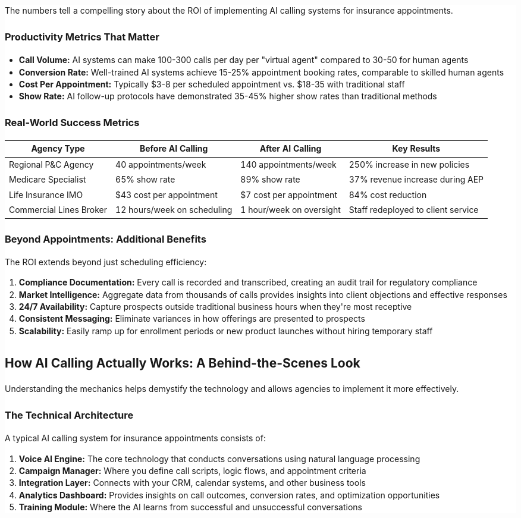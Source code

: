 The numbers tell a compelling story about the ROI of implementing AI calling systems for insurance appointments.

### Productivity Metrics That Matter

- **Call Volume:** AI systems can make 100-300 calls per day per "virtual agent" compared to 30-50 for human agents
- **Conversion Rate:** Well-trained AI systems achieve 15-25% appointment booking rates, comparable to skilled human agents
- **Cost Per Appointment:** Typically $3-8 per scheduled appointment vs. $18-35 with traditional staff
- **Show Rate:** AI follow-up protocols have demonstrated 35-45% higher show rates than traditional methods

### Real-World Success Metrics

| Agency Type | Before AI Calling | After AI Calling | Key Results |
|-------------|-------------------|------------------|-------------|
| Regional P&C Agency | 40 appointments/week | 140 appointments/week | 250% increase in new policies |
| Medicare Specialist | 65% show rate | 89% show rate | 37% revenue increase during AEP |
| Life Insurance IMO | $43 cost per appointment | $7 cost per appointment | 84% cost reduction |
| Commercial Lines Broker | 12 hours/week on scheduling | 1 hour/week on oversight | Staff redeployed to client service |

### Beyond Appointments: Additional Benefits

The ROI extends beyond just scheduling efficiency:

1. **Compliance Documentation:** Every call is recorded and transcribed, creating an audit trail for regulatory compliance
2. **Market Intelligence:** Aggregate data from thousands of calls provides insights into client objections and effective responses
3. **24/7 Availability:** Capture prospects outside traditional business hours when they're most receptive
4. **Consistent Messaging:** Eliminate variances in how offerings are presented to prospects
5. **Scalability:** Easily ramp up for enrollment periods or new product launches without hiring temporary staff

## How AI Calling Actually Works: A Behind-the-Scenes Look

Understanding the mechanics helps demystify the technology and allows agencies to implement it more effectively.

### The Technical Architecture

A typical AI calling system for insurance appointments consists of:

1. **Voice AI Engine:** The core technology that conducts conversations using natural language processing
2. **Campaign Manager:** Where you define call scripts, logic flows, and appointment criteria
3. **Integration Layer:** Connects with your CRM, calendar systems, and other business tools
4. **Analytics Dashboard:** Provides insights on call outcomes, conversion rates, and optimization opportunities
5. **Training Module:** Where the AI learns from successful and unsuccessful conversations

